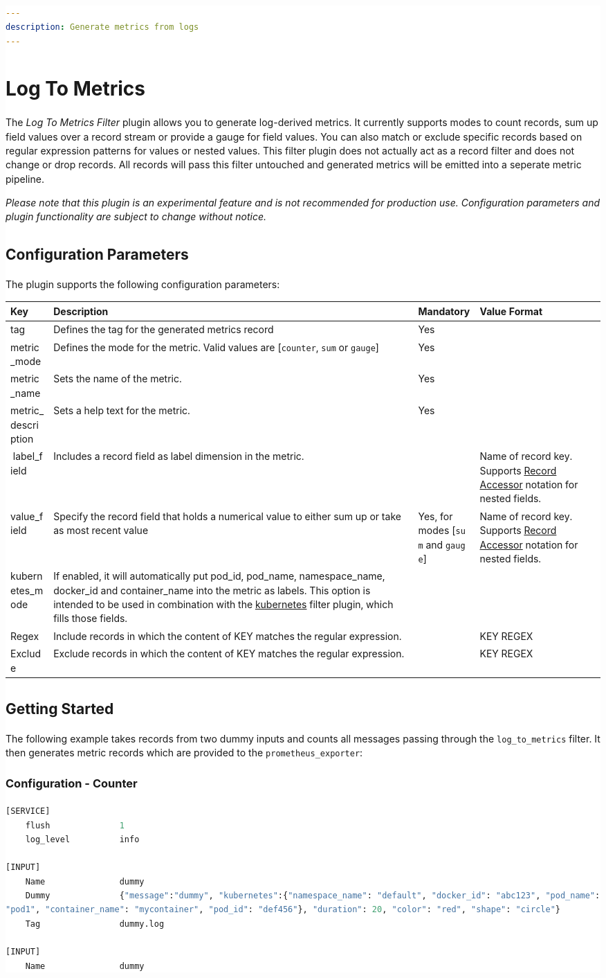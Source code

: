 ```yaml
---
description: Generate metrics from logs
---
```


# Log To Metrics

The _Log To Metrics Filter_ plugin allows you to generate log-derived metrics. It currently supports modes to count records, sum up field values over a record stream or provide a gauge for field values. You can also match or exclude specific records based on regular expression patterns for values or nested values. This filter plugin does not actually act as a record filter and does not change or drop records. All records will pass this filter untouched and generated metrics will be emitted into a seperate metric pipeline.

_Please note that this plugin is an experimental feature and is not recommended for production use. Configuration parameters and plugin functionality are subject to change without notice._


## Configuration Parameters

The plugin supports the following configuration parameters:

| Key |  Description | Mandatory  | Value Format
| :--- | :--- | :--- | :--- 
| tag | Defines the tag for the generated metrics record| Yes | |
| metric_mode | Defines the mode for the metric. Valid values are [`counter`, `sum` or `gauge`] | Yes | |  
| metric_name | Sets the name of the metric. | Yes | |
| metric_description | Sets a help text for the metric. | Yes | |
| label_field | Includes a record field as label dimension in the metric. | | Name of record key. Supports [Record Accessor](../../administration/configuring-fluent-bit/classic-mode/record-accessor.md) notation for nested fields.
| value_field | Specify the record field that holds a numerical value to either sum up or take as most recent value | Yes, for modes [`sum` and `gauge`] | Name of record key. Supports [Record Accessor](../../administration/configuring-fluent-bit/classic-mode/record-accessor.md) notation for nested fields.
| kubernetes_mode |  If enabled, it will automatically put pod_id, pod_name, namespace_name, docker_id and container_name into the metric as labels. This option is intended to be used in combination with the [kubernetes](./kubernetes.md) filter plugin, which fills those fields. | | 
| Regex | Include records in which the content of KEY matches the regular expression. | |  KEY  REGEX 
| Exclude | Exclude records in which the content of KEY matches the regular expression. | |  KEY  REGEX 

## Getting Started

The following example takes records from two dummy inputs and counts all messages passing through the `log_to_metrics` filter. It then generates metric records which are provided to the `prometheus_exporter`:

### Configuration - Counter

```python
[SERVICE]
    flush              1
    log_level          info

[INPUT]
    Name               dummy
    Dummy              {"message":"dummy", "kubernetes":{"namespace_name": "default", "docker_id": "abc123", "pod_name": "pod1", "container_name": "mycontainer", "pod_id": "def456"}, "duration": 20, "color": "red", "shape": "circle"}
    Tag                dummy.log

[INPUT]
    Name               dummy
```